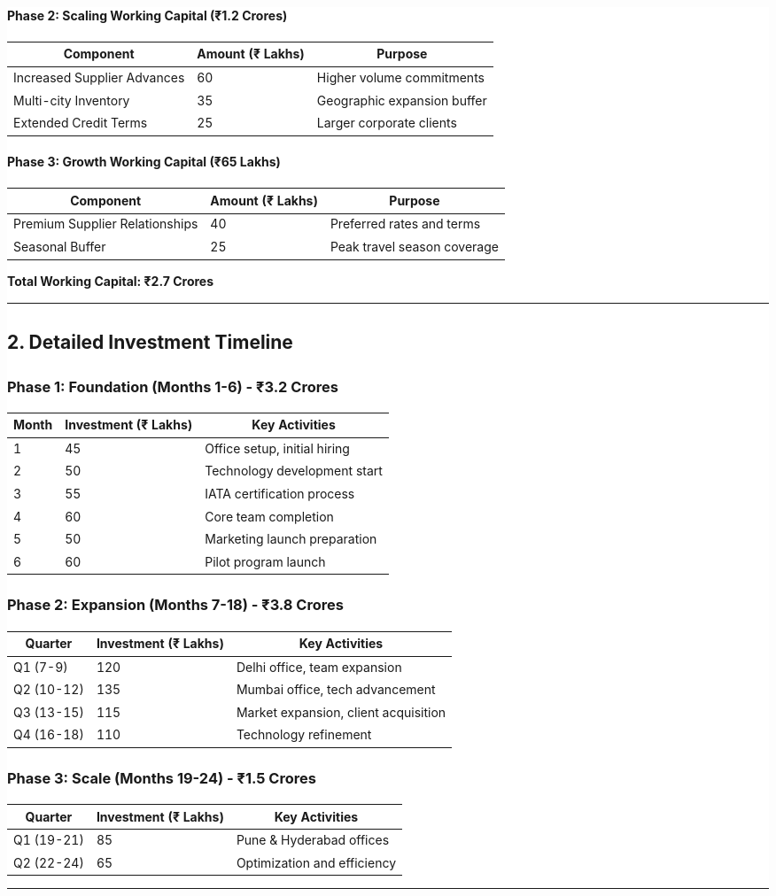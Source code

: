 #### **Phase 2: Scaling Working Capital (₹1.2 Crores)**
| Component | Amount (₹ Lakhs) | Purpose |
|-----------|-----------------|---------|
| Increased Supplier Advances | 60 | Higher volume commitments |
| Multi-city Inventory | 35 | Geographic expansion buffer |
| Extended Credit Terms | 25 | Larger corporate clients |

#### **Phase 3: Growth Working Capital (₹65 Lakhs)**
| Component | Amount (₹ Lakhs) | Purpose |
|-----------|-----------------|---------|
| Premium Supplier Relationships | 40 | Preferred rates and terms |
| Seasonal Buffer | 25 | Peak travel season coverage |

**Total Working Capital: ₹2.7 Crores**

---

## 2. Detailed Investment Timeline

### **Phase 1: Foundation (Months 1-6) - ₹3.2 Crores**
| Month | Investment (₹ Lakhs) | Key Activities |
|-------|---------------------|---------------|
| 1 | 45 | Office setup, initial hiring |
| 2 | 50 | Technology development start |
| 3 | 55 | IATA certification process |
| 4 | 60 | Core team completion |
| 5 | 50 | Marketing launch preparation |
| 6 | 60 | Pilot program launch |

### **Phase 2: Expansion (Months 7-18) - ₹3.8 Crores**
| Quarter | Investment (₹ Lakhs) | Key Activities |
|---------|---------------------|---------------|
| Q1 (7-9) | 120 | Delhi office, team expansion |
| Q2 (10-12) | 135 | Mumbai office, tech advancement |
| Q3 (13-15) | 115 | Market expansion, client acquisition |
| Q4 (16-18) | 110 | Technology refinement |

### **Phase 3: Scale (Months 19-24) - ₹1.5 Crores**
| Quarter | Investment (₹ Lakhs) | Key Activities |
|---------|---------------------|---------------|
| Q1 (19-21) | 85 | Pune & Hyderabad offices |
| Q2 (22-24) | 65 | Optimization and efficiency |

---
